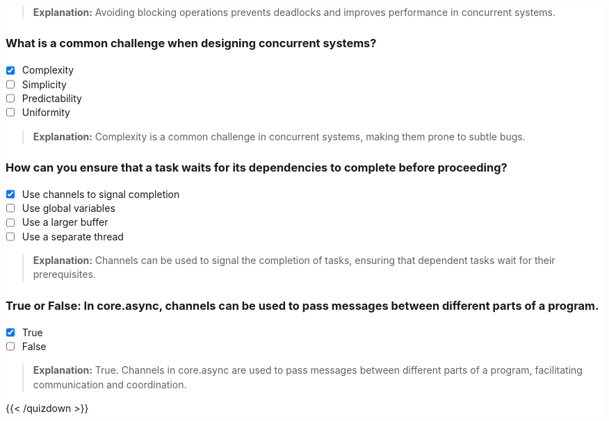> **Explanation:** Avoiding blocking operations prevents deadlocks and improves performance in concurrent systems.

### What is a common challenge when designing concurrent systems?

- [x] Complexity
- [ ] Simplicity
- [ ] Predictability
- [ ] Uniformity

> **Explanation:** Complexity is a common challenge in concurrent systems, making them prone to subtle bugs.

### How can you ensure that a task waits for its dependencies to complete before proceeding?

- [x] Use channels to signal completion
- [ ] Use global variables
- [ ] Use a larger buffer
- [ ] Use a separate thread

> **Explanation:** Channels can be used to signal the completion of tasks, ensuring that dependent tasks wait for their prerequisites.

### True or False: In core.async, channels can be used to pass messages between different parts of a program.

- [x] True
- [ ] False

> **Explanation:** True. Channels in core.async are used to pass messages between different parts of a program, facilitating communication and coordination.

{{< /quizdown >}}
